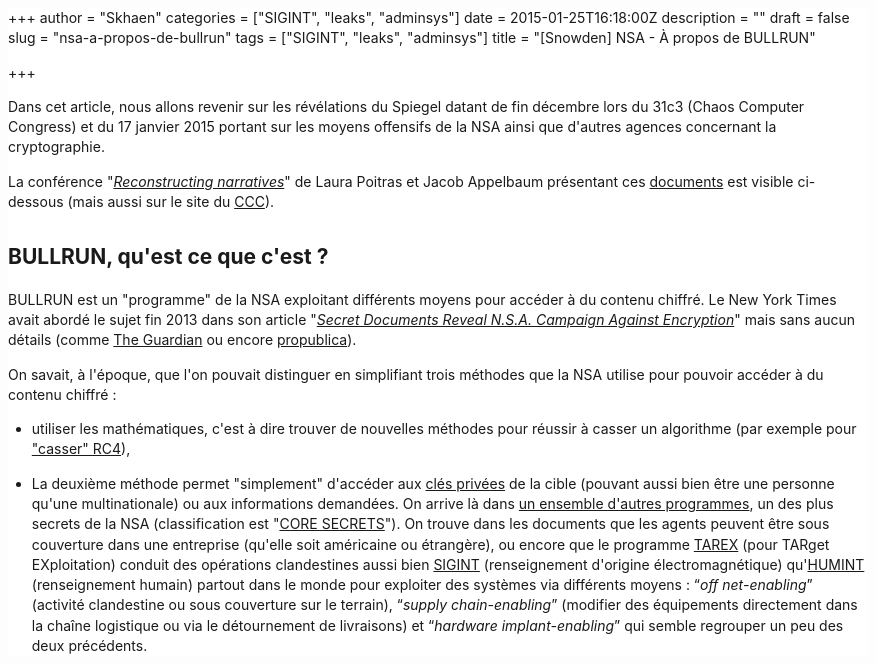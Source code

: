 +++
author = "Skhaen"
categories = ["SIGINT", "leaks", "adminsys"]
date = 2015-01-25T16:18:00Z
description = ""
draft = false
slug = "nsa-a-propos-de-bullrun"
tags = ["SIGINT", "leaks", "adminsys"]
title = "[Snowden] NSA - À propos de BULLRUN"

+++

Dans cet article, nous allons revenir sur les révélations du Spiegel datant de fin décembre lors du 31c3 (Chaos Computer Congress) et du 17 janvier 2015 portant sur les moyens offensifs de la NSA ainsi que d'autres agences concernant la cryptographie.


La conférence "*[Reconstructing narratives](https://media.ccc.de/browse/congress/2014/31c3_-_6258_-_en_-_saal_1_-_201412282030_-_reconstructing_narratives_-_jacob_-_laura_poitras.html#video)*" de Laura Poitras et Jacob Appelbaum présentant ces [documents](http://www.spiegel.de/international/world/nsa-documents-attacks-on-vpn-ssl-tls-ssh-tor-a-1010525.html) est visible ci-dessous (mais aussi sur le site du [CCC](http://media.ccc.de/browse/congress/2014/31c3_-_6258_-_en_-_saal_1_-_201412282030_-_reconstructing_narratives_-_jacob_-_laura_poitras.html#video)).


## BULLRUN, qu'est ce que c'est ?

BULLRUN est un "programme" de la NSA exploitant différents moyens pour accéder à du contenu chiffré. Le New York Times avait abordé le sujet fin 2013 dans son article "*[Secret Documents Reveal N.S.A. Campaign Against Encryption](http://www.nytimes.com/interactive/2013/09/05/us/documents-reveal-nsa-campaign-against-encryption.html?_r=0)*" mais sans aucun détails (comme [The Guardian](http://www.theguardian.com/world/interactive/2013/sep/05/nsa-project-bullrun-classification-guide) ou encore [propublica](http://www.propublica.org/article/the-nsas-secret-campaign-to-crack-undermine-internet-encryption)).

On savait, à l'époque, que l'on pouvait distinguer en simplifiant trois méthodes que la NSA utilise pour pouvoir accéder à du contenu chiffré :

* utiliser les mathématiques, c'est à dire trouver de nouvelles méthodes pour réussir à casser un algorithme (par exemple pour ["casser" RC4](http://blog.cryptographyengineering.com/2013/03/attack-of-week-rc4-is-kind-of-broken-in.html)),

* La deuxième méthode permet "simplement" d'accéder aux [clés privées](https://fr.wikipedia.org/wiki/Cryptographie_asym%C3%A9trique#Principe_g.C3.A9n.C3.A9ral) de la cible (pouvant aussi bien être une personne qu'une multinationale) ou aux informations demandées. On arrive là dans [un ensemble d'autres programmes](https://firstlook.org/theintercept/2014/10/10/core-secrets/), un des plus secrets de la NSA (classification est "[CORE SECRETS](https://firstlook.org/theintercept/2014/10/10/core-secrets/)"). On trouve dans les documents que les agents peuvent être sous couverture dans une entreprise (qu'elle soit américaine ou étrangère), ou encore que le programme [TAREX](https://www.nsa-observer.net/category/program/family/target/name/TAREX) (pour TARget EXploitation) conduit des opérations clandestines aussi bien [SIGINT](https://fr.wikipedia.org/wiki/Renseignement_d%27origine_%C3%A9lectromagn%C3%A9tique) (renseignement d'origine électromagnétique) qu'[HUMINT](https://fr.wikipedia.org/wiki/Renseignement_humain) (renseignement humain) partout dans le monde pour exploiter des systèmes via différents moyens : “*off net-enabling*” (activité clandestine ou sous couverture sur le terrain), “*supply chain-enabling*” (modifier des équipements directement dans la chaîne logistique ou via le détournement de livraisons) et “*hardware implant-enabling*” qui semble regrouper un peu des deux précédents.

